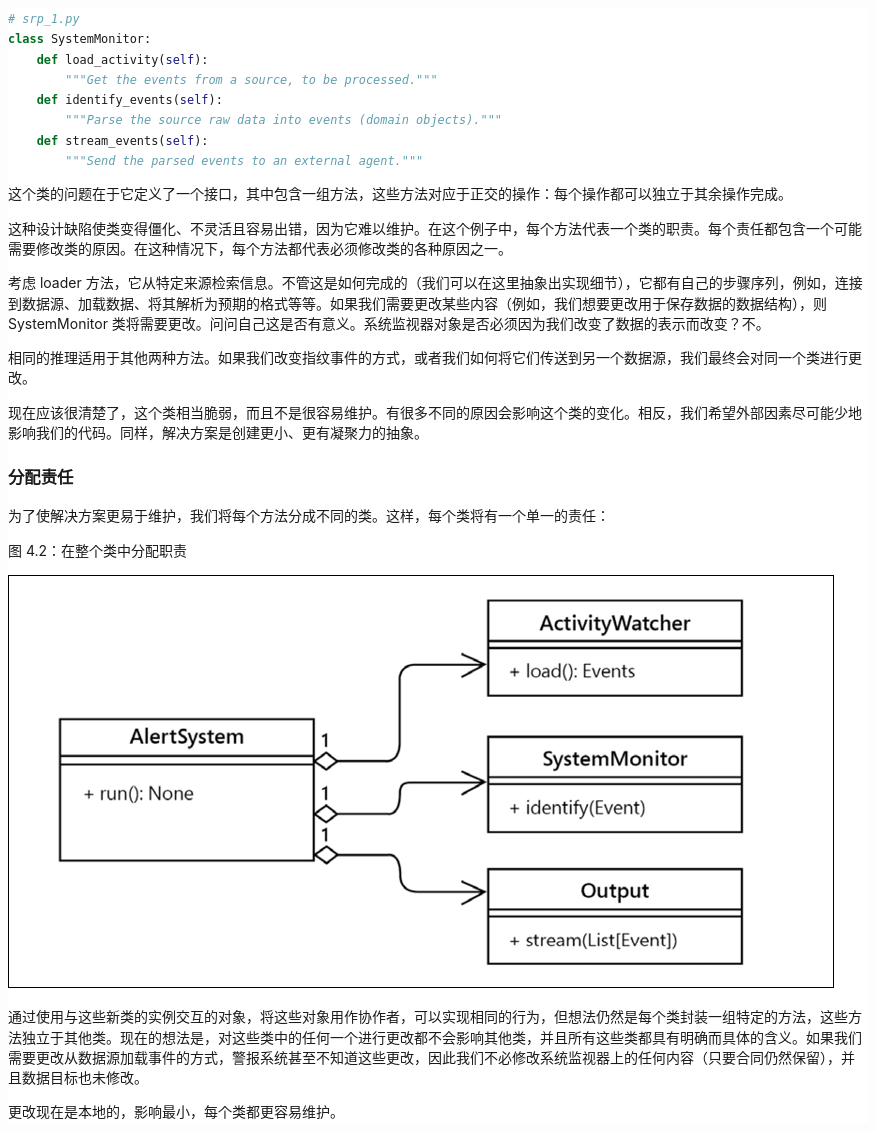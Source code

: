 ```python
# srp_1.py
class SystemMonitor:
    def load_activity(self):
        """Get the events from a source, to be processed."""
    def identify_events(self):
        """Parse the source raw data into events (domain objects)."""
    def stream_events(self):
        """Send the parsed events to an external agent."""
```

这个类的问题在于它定义了一个接口，其中包含一组方法，这些方法对应于正交的操作：每个操作都可以独立于其余操作完成。

这种设计缺陷使类变得僵化、不灵活且容易出错，因为它难以维护。在这个例子中，每个方法代表一个类的职责。每个责任都包含一个可能需要修改类的原因。在这种情况下，每个方法都代表必须修改类的各种原因之一。

考虑 loader 方法，它从特定来源检索信息。不管这是如何完成的（我们可以在这里抽象出实现细节），它都有自己的步骤序列，例如，连接到数据源、加载数据、将其解析为预期的格式等等。如果我们需要更改某些内容（例如，我们想要更改用于保存数据的数据结构），则 SystemMonitor 类将需要更改。问问自己这是否有意义。系统监视器对象是否必须因为我们改变了数据的表示而改变？不。

相同的推理适用于其他两种方法。如果我们改变指纹事件的方式，或者我们如何将它们传送到另一个数据源，我们最终会对同一个类进行更改。

现在应该很清楚了，这个类相当脆弱，而且不是很容易维护。有很多不同的原因会影响这个类的变化。相反，我们希望外部因素尽可能少地影响我们的代码。同样，解决方案是创建更小、更有凝聚力的抽象。

### 分配责任

为了使解决方案更易于维护，我们将每个方法分成不同的类。这样，每个类将有一个单一的责任：

图 4.2：在整个类中分配职责

![](./img/4-2.png)

通过使用与这些新类的实例交互的对象，将这些对象用作协作者，可以实现相同的行为，但想法仍然是每个类封装一组特定的方法，这些方法独立于其他类。现在的想法是，对这些类中的任何一个进行更改都不会影响其他类，并且所有这些类都具有明确而具体的含义。如果我们需要更改从数据源加载事件的方式，警报系统甚至不知道这些更改，因此我们不必修改系统监视器上的任何内容（只要合同仍然保留），并且数据目标也未修改。

更改现在是本地的，影响最小，每个类都更容易维护。
